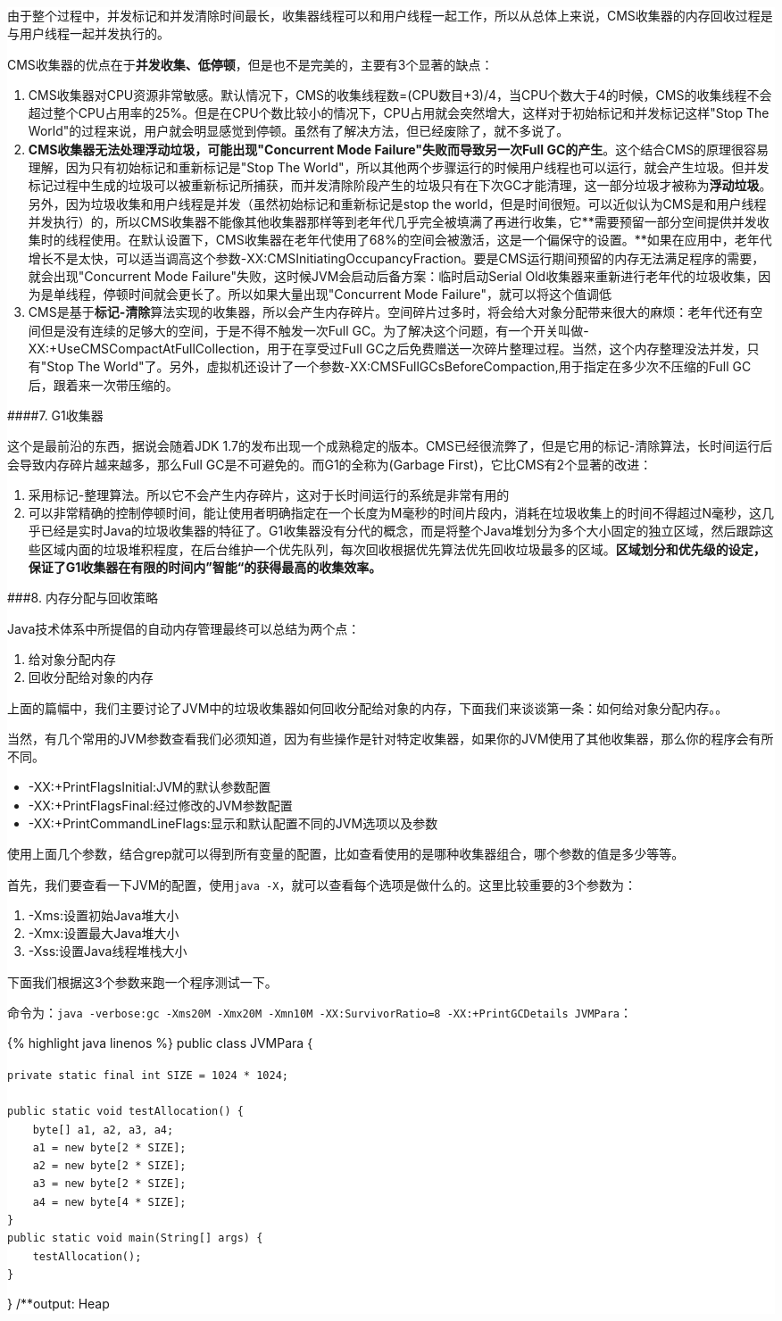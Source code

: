 由于整个过程中，并发标记和并发清除时间最长，收集器线程可以和用户线程一起工作，所以从总体上来说，CMS收集器的内存回收过程是与用户线程一起并发执行的。

CMS收集器的优点在于**并发收集、低停顿**，但是也不是完美的，主要有3个显著的缺点：

1. CMS收集器对CPU资源非常敏感。默认情况下，CMS的收集线程数=(CPU数目+3)/4，当CPU个数大于4的时候，CMS的收集线程不会超过整个CPU占用率的25%。但是在CPU个数比较小的情况下，CPU占用就会突然增大，这样对于初始标记和并发标记这样"Stop The World"的过程来说，用户就会明显感觉到停顿。虽然有了解决方法，但已经废除了，就不多说了。
2. **CMS收集器无法处理浮动垃圾，可能出现"Concurrent Mode Failure"失败而导致另一次Full GC的产生**。这个结合CMS的原理很容易理解，因为只有初始标记和重新标记是"Stop The World"，所以其他两个步骤运行的时候用户线程也可以运行，就会产生垃圾。但并发标记过程中生成的垃圾可以被重新标记所捕获，而并发清除阶段产生的垃圾只有在下次GC才能清理，这一部分垃圾才被称为**浮动垃圾**。另外，因为垃圾收集和用户线程是并发（虽然初始标记和重新标记是stop the world，但是时间很短。可以近似认为CMS是和用户线程并发执行）的，所以CMS收集器不能像其他收集器那样等到老年代几乎完全被填满了再进行收集，它**需要预留一部分空间提供并发收集时的线程使用。在默认设置下，CMS收集器在老年代使用了68%的空间会被激活，这是一个偏保守的设置。**如果在应用中，老年代增长不是太快，可以适当调高这个参数-XX:CMSInitiatingOccupancyFraction。要是CMS运行期间预留的内存无法满足程序的需要，就会出现"Concurrent Mode Failure"失败，这时候JVM会启动后备方案：临时启动Serial Old收集器来重新进行老年代的垃圾收集，因为是单线程，停顿时间就会更长了。所以如果大量出现"Concurrent Mode Failure"，就可以将这个值调低
3. CMS是基于**标记-清除**算法实现的收集器，所以会产生内存碎片。空间碎片过多时，将会给大对象分配带来很大的麻烦：老年代还有空间但是没有连续的足够大的空间，于是不得不触发一次Full GC。为了解决这个问题，有一个开关叫做-XX:+UseCMSCompactAtFullCollection，用于在享受过Full GC之后免费赠送一次碎片整理过程。当然，这个内存整理没法并发，只有"Stop The World"了。另外，虚拟机还设计了一个参数-XX:CMSFullGCsBeforeCompaction,用于指定在多少次不压缩的Full GC后，跟着来一次带压缩的。

####7. G1收集器

这个是最前沿的东西，据说会随着JDK 1.7的发布出现一个成熟稳定的版本。CMS已经很流弊了，但是它用的标记-清除算法，长时间运行后会导致内存碎片越来越多，那么Full GC是不可避免的。而G1的全称为(Garbage First)，它比CMS有2个显著的改进：

1. 采用标记-整理算法。所以它不会产生内存碎片，这对于长时间运行的系统是非常有用的
2. 可以非常精确的控制停顿时间，能让使用者明确指定在一个长度为M毫秒的时间片段内，消耗在垃圾收集上的时间不得超过N毫秒，这几乎已经是实时Java的垃圾收集器的特征了。G1收集器没有分代的概念，而是将整个Java堆划分为多个大小固定的独立区域，然后跟踪这些区域内面的垃圾堆积程度，在后台维护一个优先队列，每次回收根据优先算法优先回收垃圾最多的区域。**区域划分和优先级的设定，保证了G1收集器在有限的时间内”智能“的获得最高的收集效率。**

###8. 内存分配与回收策略

Java技术体系中所提倡的自动内存管理最终可以总结为两个点：

1. 给对象分配内存
2. 回收分配给对象的内存

上面的篇幅中，我们主要讨论了JVM中的垃圾收集器如何回收分配给对象的内存，下面我们来谈谈第一条：如何给对象分配内存。。

当然，有几个常用的JVM参数查看我们必须知道，因为有些操作是针对特定收集器，如果你的JVM使用了其他收集器，那么你的程序会有所不同。

* -XX:+PrintFlagsInitial:JVM的默认参数配置
* -XX:+PrintFlagsFinal:经过修改的JVM参数配置
* -XX:+PrintCommandLineFlags:显示和默认配置不同的JVM选项以及参数

使用上面几个参数，结合grep就可以得到所有变量的配置，比如查看使用的是哪种收集器组合，哪个参数的值是多少等等。

首先，我们要查看一下JVM的配置，使用```java -X```，就可以查看每个选项是做什么的。这里比较重要的3个参数为：

1. -Xms:设置初始Java堆大小
2. -Xmx:设置最大Java堆大小
3. -Xss:设置Java线程堆栈大小

下面我们根据这3个参数来跑一个程序测试一下。

命令为：```java -verbose:gc -Xms20M -Xmx20M -Xmn10M -XX:SurvivorRatio=8 -XX:+PrintGCDetails JVMPara```：

{% highlight java linenos %}
public class JVMPara {
	
	private static final int SIZE = 1024 * 1024;
	
	public static void testAllocation() {
		byte[] a1, a2, a3, a4;
		a1 = new byte[2 * SIZE];
		a2 = new byte[2 * SIZE];
		a3 = new byte[2 * SIZE];
		a4 = new byte[4 * SIZE];
	}
	public static void main(String[] args) {
		testAllocation();
	}
}
/**output:
Heap